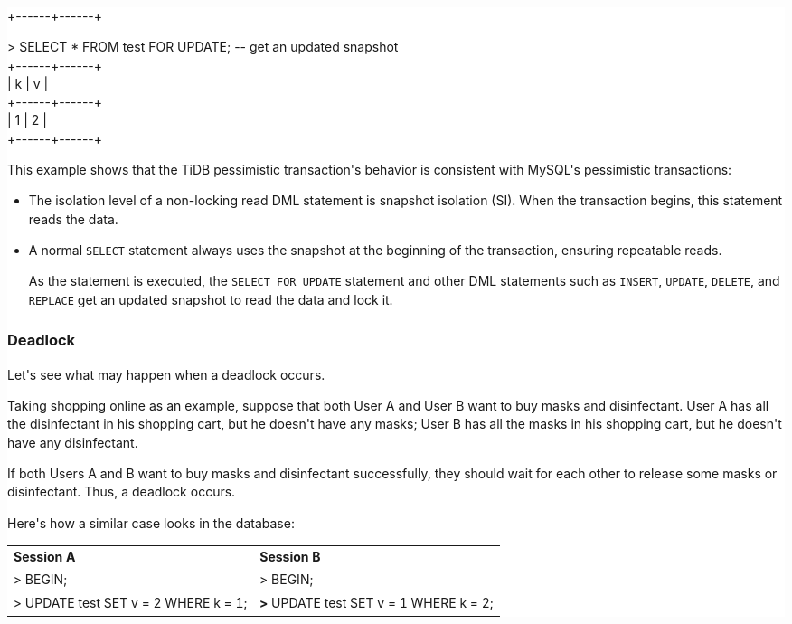 +------+------+
   </td>
   <td>
   </td>
  </tr>
  <tr>
   <td>> SELECT * FROM test FOR UPDATE; -- get an updated snapshot
<br/>
+------+------+
<br/>
|     k  |   v    |
<br/>
+------+------+
<br/>
|    1   |   2    |
<br/>
+------+------+
   </td>
   <td>
   </td>
  </tr>
</table>

This example shows that the TiDB pessimistic transaction's behavior is consistent with MySQL's pessimistic transactions:

* The isolation level of a non-locking read DML statement is snapshot isolation (SI). When the transaction begins, this statement reads the data.
* A normal `SELECT` statement always uses the snapshot at the beginning of the transaction, ensuring repeatable reads.

    As the statement is executed, the `SELECT FOR UPDATE` statement and other DML statements such as `INSERT`, `UPDATE`, `DELETE`, and `REPLACE` get an updated snapshot to read the data and lock it.

### Deadlock

Let's see what may happen when a deadlock occurs.

Taking shopping online as an example, suppose that both User A and User B want to buy masks and disinfectant. User A has all the disinfectant in his shopping cart, but he doesn't have any masks; User B has all the masks in his shopping cart, but he doesn't have any disinfectant. 

If both Users A and B want to buy masks and disinfectant successfully, they should wait for each other to release some masks or disinfectant. Thus, a deadlock occurs.

Here's how a similar case looks in the database:

<table>
  <tr>
   <td><strong>Session A</strong>
   </td>
   <td><strong>Session B</strong>
   </td>
  </tr>
  <tr>
   <td>> BEGIN;
   </td>
   <td>> BEGIN;
   </td>
  </tr>
  <tr>
   <td>> UPDATE test SET v = 2 WHERE k = 1;
   </td>
   <td><strong>> </strong>UPDATE test SET v = 1 WHERE k = 2;<strong> </strong>
   </td>